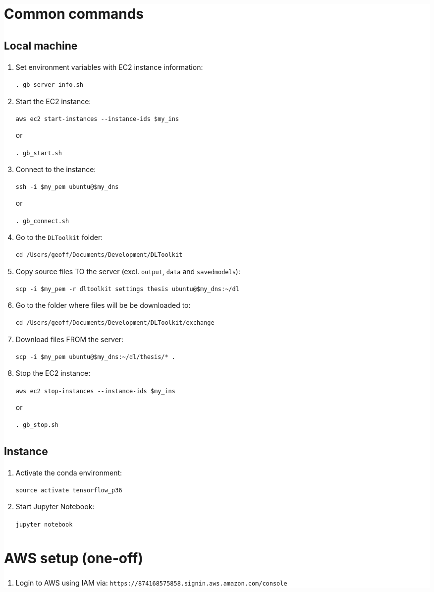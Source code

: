 # Common commands

## Local machine
1. Set environment variables with EC2 instance information:

	`. gb_server_info.sh`

2. Start the EC2 instance:

	`aws ec2 start-instances --instance-ids $my_ins`

	or
	
	`. gb_start.sh`
	
3. Connect to the instance:

	`ssh -i $my_pem ubuntu@$my_dns`
	
	or
	
	`. gb_connect.sh`

4. Go to the `DLToolkit` folder:

	`cd /Users/geoff/Documents/Development/DLToolkit`

5. Copy source files TO the server (excl. `output`, `data` and `savedmodels`):

	`scp -i $my_pem -r dltoolkit settings thesis ubuntu@$my_dns:~/dl`

6. Go to the folder where files will be be downloaded to:

	`cd /Users/geoff/Documents/Development/DLToolkit/exchange`

7. Download files FROM the server:

	`scp -i $my_pem ubuntu@$my_dns:~/dl/thesis/* .`

8. Stop the EC2 instance:

	`aws ec2 stop-instances --instance-ids $my_ins`

	or
	
	`. gb_stop.sh`
	
## Instance

1. Activate the conda environment:

	`source activate tensorflow_p36`

2. Start Jupyter Notebook:

	`jupyter notebook`

# AWS setup (one-off)
1. Login to AWS using IAM via: `https://874168575858.signin.aws.amazon.com/console`
